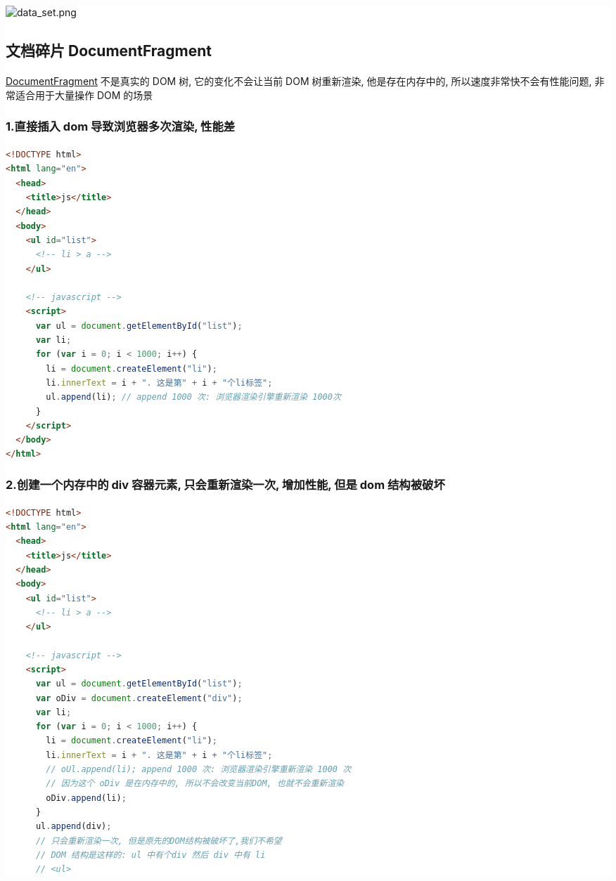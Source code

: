 ![data_set.png](https://raw.githubusercontent.com/liaohui5/images/main/images/202311300128690.png)

## 文档碎片 DocumentFragment

[DocumentFragment](https://developer.mozilla.org/zh-CN/docs/Web/API/DocumentFragment) 不是真实的 DOM 树, 它的变化不会让当前 DOM 树重新渲染, 他是存在内存中的, 所以速度非常快不会有性能问题,
非常适合用于大量操作 DOM 的场景

### 1.直接插入 dom 导致浏览器多次渲染, 性能差

```html
<!DOCTYPE html>
<html lang="en">
  <head>
    <title>js</title>
  </head>
  <body>
    <ul id="list">
      <!-- li > a -->
    </ul>

    <!-- javascript -->
    <script>
      var ul = document.getElementById("list");
      var li;
      for (var i = 0; i < 1000; i++) {
        li = document.createElement("li");
        li.innerText = i + ". 这是第" + i + "个li标签";
        ul.append(li); // append 1000 次: 浏览器渲染引擎重新渲染 1000次
      }
    </script>
  </body>
</html>
```

### 2.创建一个内存中的 div 容器元素, 只会重新渲染一次, 增加性能, 但是 dom 结构被破坏

```html
<!DOCTYPE html>
<html lang="en">
  <head>
    <title>js</title>
  </head>
  <body>
    <ul id="list">
      <!-- li > a -->
    </ul>

    <!-- javascript -->
    <script>
      var ul = document.getElementById("list");
      var oDiv = document.createElement("div");
      var li;
      for (var i = 0; i < 1000; i++) {
        li = document.createElement("li");
        li.innerText = i + ". 这是第" + i + "个li标签";
        // oUl.append(li); append 1000 次: 浏览器渲染引擎重新渲染 1000 次
        // 因为这个 oDiv 是在内存中的, 所以不会改变当前DOM, 也就不会重新渲染
        oDiv.append(li);
      }
      ul.append(div);
      // 只会重新渲染一次, 但是原先的DOM结构被破坏了,我们不希望
      // DOM 结构是这样的: ul 中有个div 然后 div 中有 li
      // <ul>
```